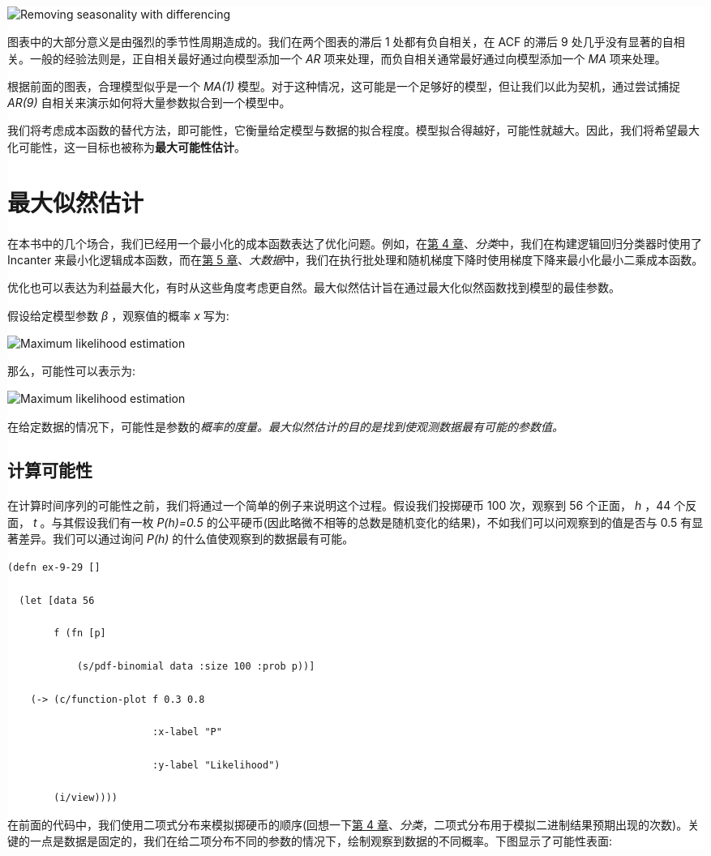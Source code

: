 ![Removing seasonality with differencing](graphics/7180OS_09_364.jpg)

图表中的大部分意义是由强烈的季节性周期造成的。我们在两个图表的滞后 1 处都有负自相关，在 ACF 的滞后 9 处几乎没有显著的自相关。一般的经验法则是，正自相关最好通过向模型添加一个 *AR* 项来处理，而负自相关通常最好通过向模型添加一个 *MA* 项来处理。

根据前面的图表，合理模型似乎是一个 *MA(1)* 模型。对于这种情况，这可能是一个足够好的模型，但让我们以此为契机，通过尝试捕捉 *AR(9)* 自相关来演示如何将大量参数拟合到一个模型中。

我们将考虑成本函数的替代方法，即可能性，它衡量给定模型与数据的拟合程度。模型拟合得越好，可能性就越大。因此，我们将希望最大化可能性，这一目标也被称为**最大可能性估计**。

<title>Maximum likelihood estimation</title><link href="epub.css" rel="stylesheet" type="text/css"> 

# 最大似然估计

在本书中的几个场合，我们已经用一个最小化的成本函数表达了优化问题。例如，在[第 4 章](ch04.html "Chapter 4. Classification")、*分类*中，我们在构建逻辑回归分类器时使用了 Incanter 来最小化逻辑成本函数，而在[第 5 章](ch05.html "Chapter 5. Big Data")、*大数据*中，我们在执行批处理和随机梯度下降时使用梯度下降来最小化最小二乘成本函数。

优化也可以表达为利益最大化，有时从这些角度考虑更自然。最大似然估计旨在通过最大化似然函数找到模型的最佳参数。

假设给定模型参数 *β* ，观察值的概率 *x* 写为:

![Maximum likelihood estimation](graphics/7180OS_09_15.jpg)

那么，可能性可以表示为:

![Maximum likelihood estimation](graphics/7180OS_09_16.jpg)

在给定数据的情况下，可能性是参数的*概率的度量。最大似然估计的目的是找到使观测数据最有可能的参数值。*

## 计算可能性

在计算时间序列的可能性之前，我们将通过一个简单的例子来说明这个过程。假设我们投掷硬币 100 次，观察到 56 个正面， *h* ，44 个反面， *t* 。与其假设我们有一枚 *P(h)=0.5* 的公平硬币(因此略微不相等的总数是随机变化的结果)，不如我们可以问观察到的值是否与 0.5 有显著差异。我们可以通过询问 *P(h)* 的什么值使观察到的数据最有可能。

```
(defn ex-9-29 []

  (let [data 56

        f (fn [p]

            (s/pdf-binomial data :size 100 :prob p))]

    (-> (c/function-plot f 0.3 0.8

                         :x-label "P"

                         :y-label "Likelihood")

        (i/view))))
```

在前面的代码中，我们使用二项式分布来模拟掷硬币的顺序(回想一下[第 4 章](ch04.html "Chapter 4. Classification")、*分类*，二项式分布用于模拟二进制结果预期出现的次数)。关键的一点是数据是固定的，我们在给二项分布不同的参数的情况下，绘制观察到数据的不同概率。下图显示了可能性表面:
